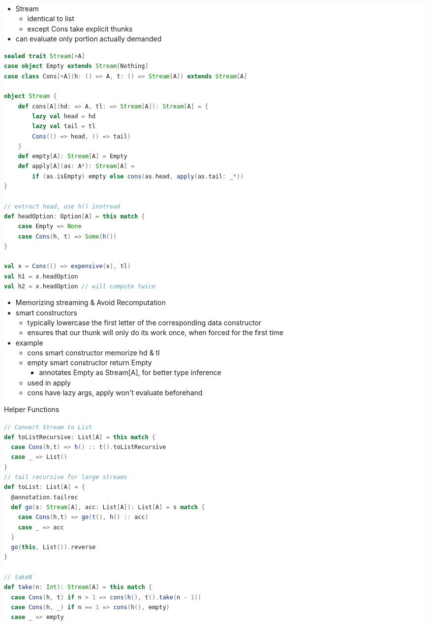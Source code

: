- Stream
    + identical to list
    + except Cons take explicit thunks
- can evaluate only portion actually demanded

```scala
sealed trait Stream[+A]
case object Empty extends Stream[Nothing]
case class Cons[+A](h: () => A, t: () => Stream[A]) extends Stream[A]

object Stream {
    def cons[A](hd: => A, tl: => Stream[A]): Stream[A] = {
        lazy val head = hd
        lazy val tail = tl
        Cons(() => head, () => tail)
    }
    def empty[A]: Stream[A] = Empty
    def apply[A](as: A*): Stream[A] =
        if (as.isEmpty) empty else cons(as.head, apply(as.tail: _*))
}

// extract head, use h() instread
def headOption: Option[A] = this match {
    case Empty => None
    case Cons(h, t) => Some(h())
}

val x = Cons(() => expensive(x), tl)
val h1 = x.headOption
val h2 = x.headOption // will compute twice
```

- Memorizing streaming & Avoid Recomputation
- smart constructors 
    + typically lowercase the first letter of the corresponding data constructor
    + ensures that our thunk will only do its work once, when forced for the first time
- example
    + cons smart constructor memorize hd & tl
    + empty smart constructor return Empty
        * annotates Empty as Stream[A], for better type inference
    + used in apply
    + cons have lazy args, apply won't evaluate beforehand


Helper Functions
```scala
// Convert Stream to List
def toListRecursive: List[A] = this match {
  case Cons(h,t) => h() :: t().toListRecursive
  case _ => List()
}
// tail recursive for large streams
def toList: List[A] = {
  @annotation.tailrec
  def go(s: Stream[A], acc: List[A]): List[A] = s match {
    case Cons(h,t) => go(t(), h() :: acc)
    case _ => acc
  }
  go(this, List()).reverse
}

// takeN
def take(n: Int): Stream[A] = this match {
  case Cons(h, t) if n > 1 => cons(h(), t().take(n - 1))
  case Cons(h, _) if n == 1 => cons(h(), empty)
  case _ => empty
```